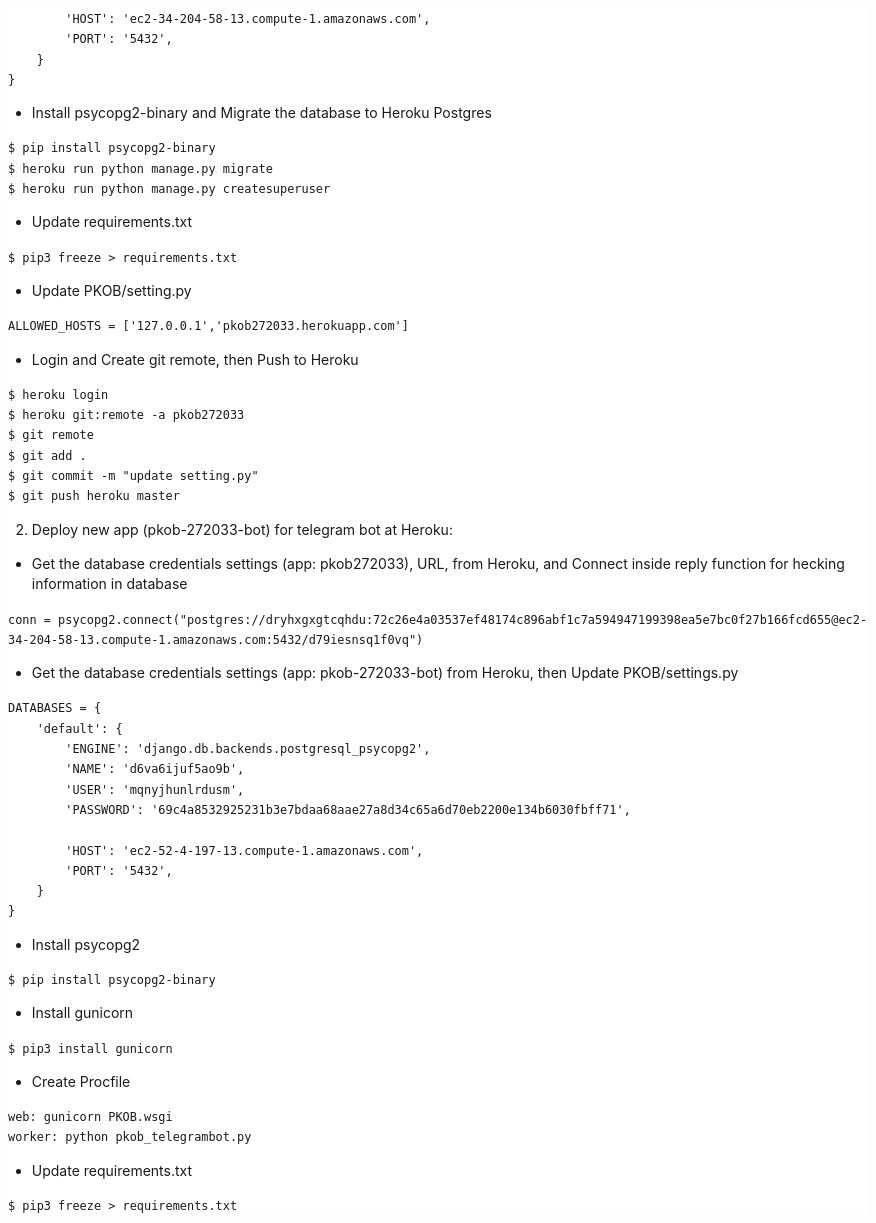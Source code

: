 ````
        'HOST': 'ec2-34-204-58-13.compute-1.amazonaws.com',
        'PORT': '5432',
    }
}
````
- Install psycopg2-binary and Migrate the database to Heroku Postgres
````
$ pip install psycopg2-binary
$ heroku run python manage.py migrate
$ heroku run python manage.py createsuperuser
````
- Update requirements.txt
````
$ pip3 freeze > requirements.txt
````
- Update PKOB/setting.py
````
ALLOWED_HOSTS = ['127.0.0.1','pkob272033.herokuapp.com']
````
- Login and Create git remote, then Push to Heroku
````
$ heroku login
$ heroku git:remote -a pkob272033
$ git remote
$ git add .
$ git commit -m "update setting.py"
$ git push heroku master
````  
2. Deploy new app (pkob-272033-bot) for telegram bot at Heroku:
- Get the database credentials settings (app: pkob272033), URL, from Heroku, and Connect inside reply function for hecking information in database
````
conn = psycopg2.connect("postgres://dryhxgxgtcqhdu:72c26e4a03537ef48174c896abf1c7a594947199398ea5e7bc0f27b166fcd655@ec2-34-204-58-13.compute-1.amazonaws.com:5432/d79iesnsq1f0vq")
````
- Get the database credentials settings (app: pkob-272033-bot) from Heroku, then Update PKOB/settings.py
````
DATABASES = {
    'default': {
        'ENGINE': 'django.db.backends.postgresql_psycopg2',
        'NAME': 'd6va6ijuf5ao9b',
        'USER': 'mqnyjhunlrdusm',
        'PASSWORD': '69c4a8532925231b3e7bdaa68aae27a8d34c65a6d70eb2200e134b6030fbff71',

        'HOST': 'ec2-52-4-197-13.compute-1.amazonaws.com',
        'PORT': '5432',
    }
}
````
- Install psycopg2
````
$ pip install psycopg2-binary
````
- Install gunicorn
````
$ pip3 install gunicorn
````
- Create Procfile
````
web: gunicorn PKOB.wsgi
worker: python pkob_telegrambot.py
````
- Update requirements.txt
````
$ pip3 freeze > requirements.txt
````